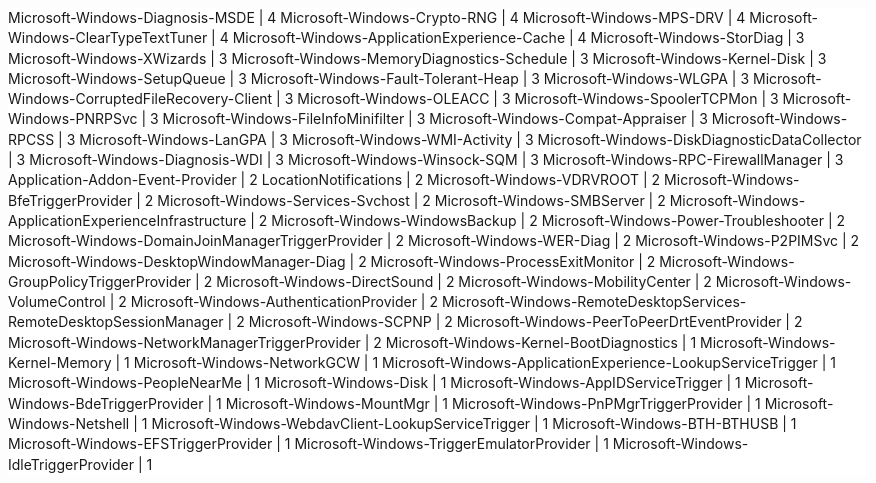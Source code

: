 Microsoft-Windows-Diagnosis-MSDE                                     |  4
Microsoft-Windows-Crypto-RNG                                         |  4
Microsoft-Windows-MPS-DRV                                            |  4
Microsoft-Windows-ClearTypeTextTuner                                 |  4
Microsoft-Windows-ApplicationExperience-Cache                        |  4
Microsoft-Windows-StorDiag                                           |  3
Microsoft-Windows-XWizards                                           |  3
Microsoft-Windows-MemoryDiagnostics-Schedule                         |  3
Microsoft-Windows-Kernel-Disk                                        |  3
Microsoft-Windows-SetupQueue                                         |  3
Microsoft-Windows-Fault-Tolerant-Heap                                |  3
Microsoft-Windows-WLGPA                                              |  3
Microsoft-Windows-CorruptedFileRecovery-Client                       |  3
Microsoft-Windows-OLEACC                                             |  3
Microsoft-Windows-SpoolerTCPMon                                      |  3
Microsoft-Windows-PNRPSvc                                            |  3
Microsoft-Windows-FileInfoMinifilter                                 |  3
Microsoft-Windows-Compat-Appraiser                                   |  3
Microsoft-Windows-RPCSS                                              |  3
Microsoft-Windows-LanGPA                                             |  3
Microsoft-Windows-WMI-Activity                                       |  3
Microsoft-Windows-DiskDiagnosticDataCollector                        |  3
Microsoft-Windows-Diagnosis-WDI                                      |  3
Microsoft-Windows-Winsock-SQM                                        |  3
Microsoft-Windows-RPC-FirewallManager                                |  3
Application-Addon-Event-Provider                                     |  2
LocationNotifications                                                |  2
Microsoft-Windows-VDRVROOT                                           |  2
Microsoft-Windows-BfeTriggerProvider                                 |  2
Microsoft-Windows-Services-Svchost                                   |  2
Microsoft-Windows-SMBServer                                          |  2
Microsoft-Windows-ApplicationExperienceInfrastructure                |  2
Microsoft-Windows-WindowsBackup                                      |  2
Microsoft-Windows-Power-Troubleshooter                               |  2
Microsoft-Windows-DomainJoinManagerTriggerProvider                   |  2
Microsoft-Windows-WER-Diag                                           |  2
Microsoft-Windows-P2PIMSvc                                           |  2
Microsoft-Windows-DesktopWindowManager-Diag                          |  2
Microsoft-Windows-ProcessExitMonitor                                 |  2
Microsoft-Windows-GroupPolicyTriggerProvider                         |  2
Microsoft-Windows-DirectSound                                        |  2
Microsoft-Windows-MobilityCenter                                     |  2
Microsoft-Windows-VolumeControl                                      |  2
Microsoft-Windows-AuthenticationProvider                             |  2
Microsoft-Windows-RemoteDesktopServices-RemoteDesktopSessionManager  |  2
Microsoft-Windows-SCPNP                                              |  2
Microsoft-Windows-PeerToPeerDrtEventProvider                         |  2
Microsoft-Windows-NetworkManagerTriggerProvider                      |  2
Microsoft-Windows-Kernel-BootDiagnostics                             |  1
Microsoft-Windows-Kernel-Memory                                      |  1
Microsoft-Windows-NetworkGCW                                         |  1
Microsoft-Windows-ApplicationExperience-LookupServiceTrigger         |  1
Microsoft-Windows-PeopleNearMe                                       |  1
Microsoft-Windows-Disk                                               |  1
Microsoft-Windows-AppIDServiceTrigger                                |  1
Microsoft-Windows-BdeTriggerProvider                                 |  1
Microsoft-Windows-MountMgr                                           |  1
Microsoft-Windows-PnPMgrTriggerProvider                              |  1
Microsoft-Windows-Netshell                                           |  1
Microsoft-Windows-WebdavClient-LookupServiceTrigger                  |  1
Microsoft-Windows-BTH-BTHUSB                                         |  1
Microsoft-Windows-EFSTriggerProvider                                 |  1
Microsoft-Windows-TriggerEmulatorProvider                            |  1
Microsoft-Windows-IdleTriggerProvider                                |  1